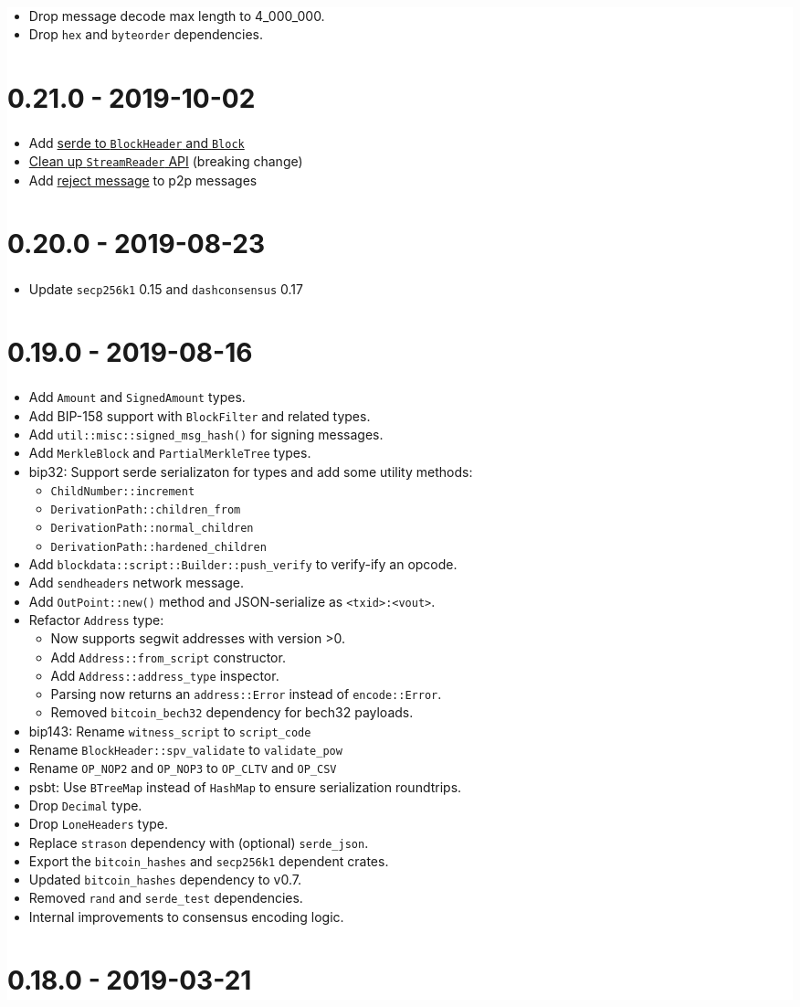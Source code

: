 - Drop message decode max length to 4_000_000.
- Drop `hex` and `byteorder` dependencies.

# 0.21.0 - 2019-10-02

* Add [serde to `BlockHeader` and `Block`](https://github.com/rust-bitcoin/rust-bitcoin/pull/321)
* [Clean up `StreamReader` API](https://github.com/rust-bitcoin/rust-bitcoin/pull/318) (breaking change)
* Add [reject message](https://github.com/rust-bitcoin/rust-bitcoin/pull/323) to p2p messages

# 0.20.0 - 2019-08-23

* Update `secp256k1` 0.15 and `dashconsensus` 0.17

# 0.19.0 - 2019-08-16

* Add `Amount` and `SignedAmount` types.
* Add BIP-158 support with `BlockFilter` and related types.
* Add `util::misc::signed_msg_hash()` for signing messages.
* Add `MerkleBlock` and `PartialMerkleTree` types.
* bip32: Support serde serializaton for types and add some utility methods:
    * `ChildNumber::increment`
    * `DerivationPath::children_from`
    * `DerivationPath::normal_children`
    * `DerivationPath::hardened_children`
* Add `blockdata::script::Builder::push_verify` to verify-ify an opcode.
* Add `sendheaders` network message.
* Add `OutPoint::new()` method and JSON-serialize as `<txid>:<vout>`.
* Refactor `Address` type:
    * Now supports segwit addresses with version >0.
    * Add `Address::from_script` constructor.
    * Add `Address::address_type` inspector.
    * Parsing now returns an `address::Error` instead of `encode::Error`.
    * Removed `bitcoin_bech32` dependency for bech32 payloads.
* bip143: Rename `witness_script` to `script_code`
* Rename `BlockHeader::spv_validate` to `validate_pow`
* Rename `OP_NOP2` and `OP_NOP3` to `OP_CLTV` and `OP_CSV`
* psbt: Use `BTreeMap` instead of `HashMap` to ensure serialization roundtrips.
* Drop `Decimal` type.
* Drop `LoneHeaders` type.
* Replace `strason` dependency with (optional) `serde_json`.
* Export the `bitcoin_hashes` and `secp256k1` dependent crates.
* Updated `bitcoin_hashes` dependency to v0.7.
* Removed `rand` and `serde_test` dependencies.
* Internal improvements to consensus encoding logic.

# 0.18.0 - 2019-03-21
